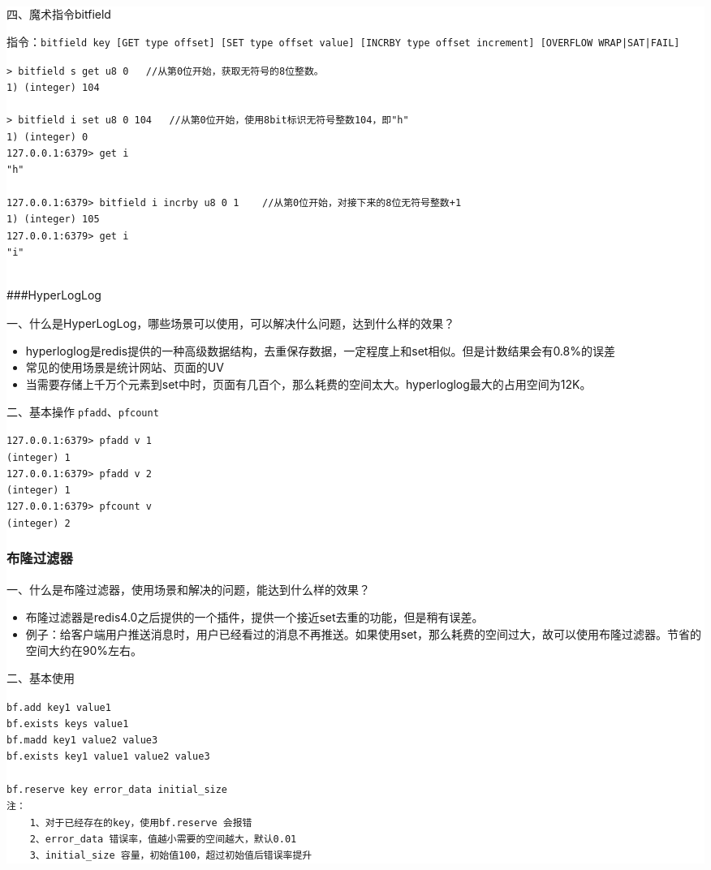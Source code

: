 
四、魔术指令bitfield

指令：`bitfield key [GET type offset] [SET type offset value] [INCRBY type offset increment] [OVERFLOW WRAP|SAT|FAIL]`

```
> bitfield s get u8 0	//从第0位开始，获取无符号的8位整数。
1) (integer) 104

> bitfield i set u8 0 104	//从第0位开始，使用8bit标识无符号整数104，即"h"
1) (integer) 0
127.0.0.1:6379> get i
"h"

127.0.0.1:6379> bitfield i incrby u8 0 1	//从第0位开始，对接下来的8位无符号整数+1
1) (integer) 105
127.0.0.1:6379> get i
"i"


```



###HyperLogLog

一、什么是HyperLogLog，哪些场景可以使用，可以解决什么问题，达到什么样的效果？

- hyperloglog是redis提供的一种高级数据结构，去重保存数据，一定程度上和set相似。但是计数结果会有0.8%的误差
- 常见的使用场景是统计网站、页面的UV
- 当需要存储上千万个元素到set中时，页面有几百个，那么耗费的空间太大。hyperloglog最大的占用空间为12K。

二、基本操作 `pfadd`、`pfcount`

```
127.0.0.1:6379> pfadd v 1
(integer) 1
127.0.0.1:6379> pfadd v 2
(integer) 1
127.0.0.1:6379> pfcount v
(integer) 2
```



### 布隆过滤器

一、什么是布隆过滤器，使用场景和解决的问题，能达到什么样的效果？

- 布隆过滤器是redis4.0之后提供的一个插件，提供一个接近set去重的功能，但是稍有误差。
- 例子：给客户端用户推送消息时，用户已经看过的消息不再推送。如果使用set，那么耗费的空间过大，故可以使用布隆过滤器。节省的空间大约在90%左右。

二、基本使用

````
bf.add key1 value1
bf.exists keys value1
bf.madd key1 value2 value3
bf.exists key1 value1 value2 value3

bf.reserve key error_data initial_size
注：
	1、对于已经存在的key，使用bf.reserve 会报错
	2、error_data 错误率，值越小需要的空间越大，默认0.01
	3、initial_size 容量，初始值100，超过初始值后错误率提升
````
